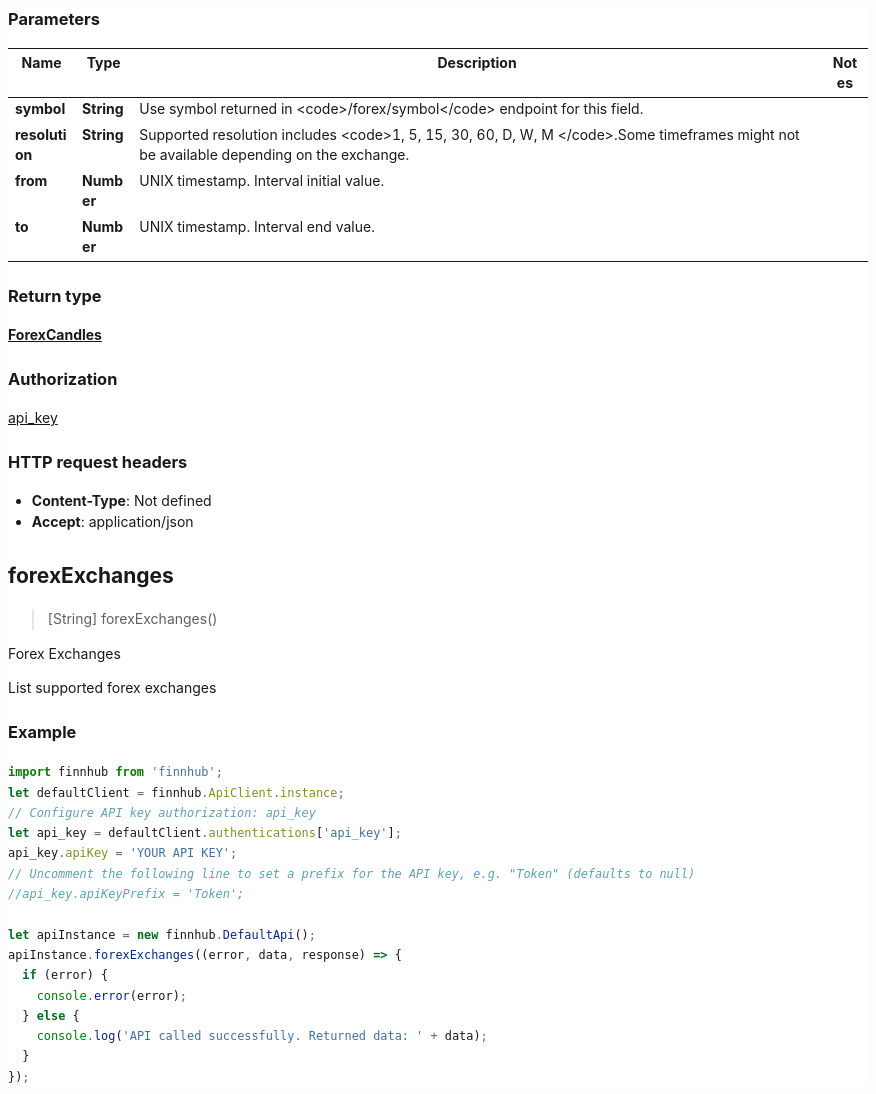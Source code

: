 ### Parameters


Name | Type | Description  | Notes
------------- | ------------- | ------------- | -------------
 **symbol** | **String**| Use symbol returned in &lt;code&gt;/forex/symbol&lt;/code&gt; endpoint for this field. | 
 **resolution** | **String**| Supported resolution includes &lt;code&gt;1, 5, 15, 30, 60, D, W, M &lt;/code&gt;.Some timeframes might not be available depending on the exchange. | 
 **from** | **Number**| UNIX timestamp. Interval initial value. | 
 **to** | **Number**| UNIX timestamp. Interval end value. | 

### Return type

[**ForexCandles**](ForexCandles.md)

### Authorization

[api_key](../README.md#api_key)

### HTTP request headers

- **Content-Type**: Not defined
- **Accept**: application/json


## forexExchanges

> [String] forexExchanges()

Forex Exchanges

List supported forex exchanges

### Example

```javascript
import finnhub from 'finnhub';
let defaultClient = finnhub.ApiClient.instance;
// Configure API key authorization: api_key
let api_key = defaultClient.authentications['api_key'];
api_key.apiKey = 'YOUR API KEY';
// Uncomment the following line to set a prefix for the API key, e.g. "Token" (defaults to null)
//api_key.apiKeyPrefix = 'Token';

let apiInstance = new finnhub.DefaultApi();
apiInstance.forexExchanges((error, data, response) => {
  if (error) {
    console.error(error);
  } else {
    console.log('API called successfully. Returned data: ' + data);
  }
});
```
